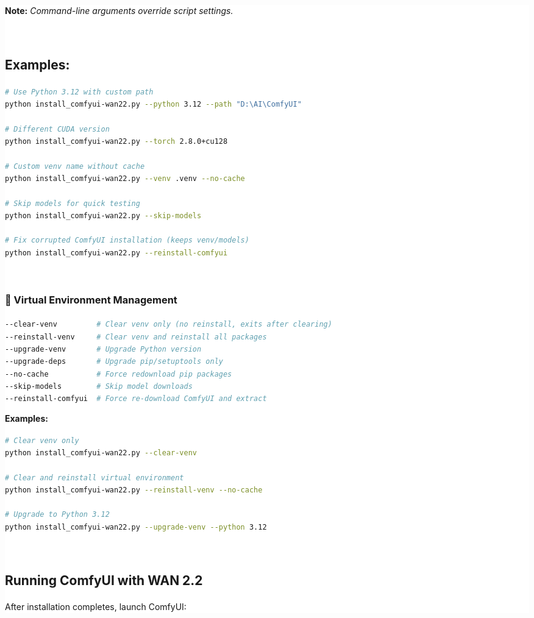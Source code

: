 **Note:** *Command-line arguments override script settings.*

<br>

## **Examples:**

```bash
# Use Python 3.12 with custom path
python install_comfyui-wan22.py --python 3.12 --path "D:\AI\ComfyUI"

# Different CUDA version
python install_comfyui-wan22.py --torch 2.8.0+cu128

# Custom venv name without cache
python install_comfyui-wan22.py --venv .venv --no-cache

# Skip models for quick testing
python install_comfyui-wan22.py --skip-models

# Fix corrupted ComfyUI installation (keeps venv/models)
python install_comfyui-wan22.py --reinstall-comfyui
```

<br>

### 🐍 Virtual Environment Management

```bash
--clear-venv         # Clear venv only (no reinstall, exits after clearing)
--reinstall-venv     # Clear venv and reinstall all packages
--upgrade-venv       # Upgrade Python version
--upgrade-deps       # Upgrade pip/setuptools only
--no-cache           # Force redownload pip packages
--skip-models        # Skip model downloads
--reinstall-comfyui  # Force re-download ComfyUI and extract
```

**Examples:**
```bash
# Clear venv only
python install_comfyui-wan22.py --clear-venv

# Clear and reinstall virtual environment
python install_comfyui-wan22.py --reinstall-venv --no-cache

# Upgrade to Python 3.12
python install_comfyui-wan22.py --upgrade-venv --python 3.12
```

<br>

## Running ComfyUI with WAN 2.2

After installation completes, launch ComfyUI:
